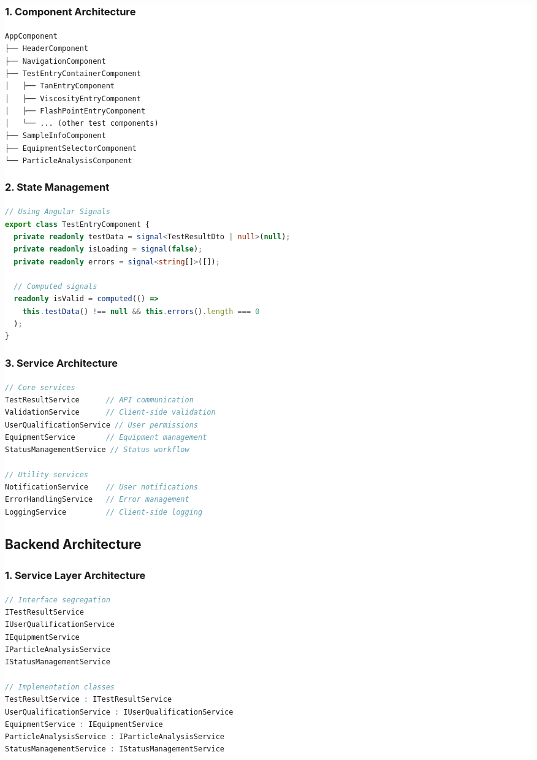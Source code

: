 ### 1. Component Architecture
```
AppComponent
├── HeaderComponent
├── NavigationComponent
├── TestEntryContainerComponent
│   ├── TanEntryComponent
│   ├── ViscosityEntryComponent
│   ├── FlashPointEntryComponent
│   └── ... (other test components)
├── SampleInfoComponent
├── EquipmentSelectorComponent
└── ParticleAnalysisComponent
```

### 2. State Management
```typescript
// Using Angular Signals
export class TestEntryComponent {
  private readonly testData = signal<TestResultDto | null>(null);
  private readonly isLoading = signal(false);
  private readonly errors = signal<string[]>([]);

  // Computed signals
  readonly isValid = computed(() => 
    this.testData() !== null && this.errors().length === 0
  );
}
```

### 3. Service Architecture
```typescript
// Core services
TestResultService      // API communication
ValidationService      // Client-side validation
UserQualificationService // User permissions
EquipmentService       // Equipment management
StatusManagementService // Status workflow

// Utility services
NotificationService    // User notifications
ErrorHandlingService   // Error management
LoggingService         // Client-side logging
```

## Backend Architecture

### 1. Service Layer Architecture
```csharp
// Interface segregation
ITestResultService
IUserQualificationService
IEquipmentService
IParticleAnalysisService
IStatusManagementService

// Implementation classes
TestResultService : ITestResultService
UserQualificationService : IUserQualificationService
EquipmentService : IEquipmentService
ParticleAnalysisService : IParticleAnalysisService
StatusManagementService : IStatusManagementService
```